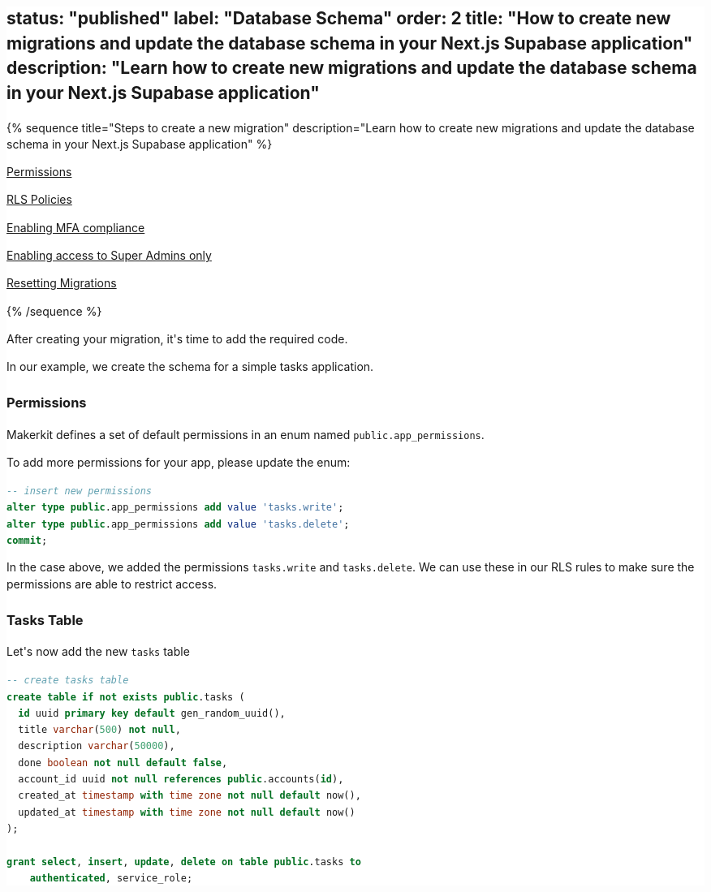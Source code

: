 status: "published"
label: "Database Schema"
order: 2
title: "How to create new migrations and update the database schema in your Next.js Supabase application"
description: "Learn how to create new migrations and update the database schema in your Next.js Supabase application"
---

{% sequence title="Steps to create a new migration" description="Learn how to create new migrations and update the database schema in your Next.js Supabase application" %}

[Permissions](#permissions)

[RLS Policies](#rls-policies)

[Enabling MFA compliance](#enable-mfa-compliance)

[Enabling access to Super Admins only](#enable-access-to-super-admins-only)

[Resetting Migrations](#resetting-migrations)

{% /sequence %}

After creating your migration, it's time to add the required code.

In our example, we create the schema for a simple tasks application.

### Permissions

Makerkit defines a set of default permissions in an enum named `public.app_permissions`.

To add more permissions for your app, please update the enum:

```sql
-- insert new permissions
alter type public.app_permissions add value 'tasks.write';
alter type public.app_permissions add value 'tasks.delete';
commit;
```

In the case above, we added the permissions `tasks.write` and `tasks.delete`. We can use these in our RLS rules to make sure
the permissions are able to restrict access.

### Tasks Table

Let's now add the new `tasks` table

```sql
-- create tasks table
create table if not exists public.tasks (
  id uuid primary key default gen_random_uuid(),
  title varchar(500) not null,
  description varchar(50000),
  done boolean not null default false,
  account_id uuid not null references public.accounts(id),
  created_at timestamp with time zone not null default now(),
  updated_at timestamp with time zone not null default now()
);

grant select, insert, update, delete on table public.tasks to
    authenticated, service_role;
```
